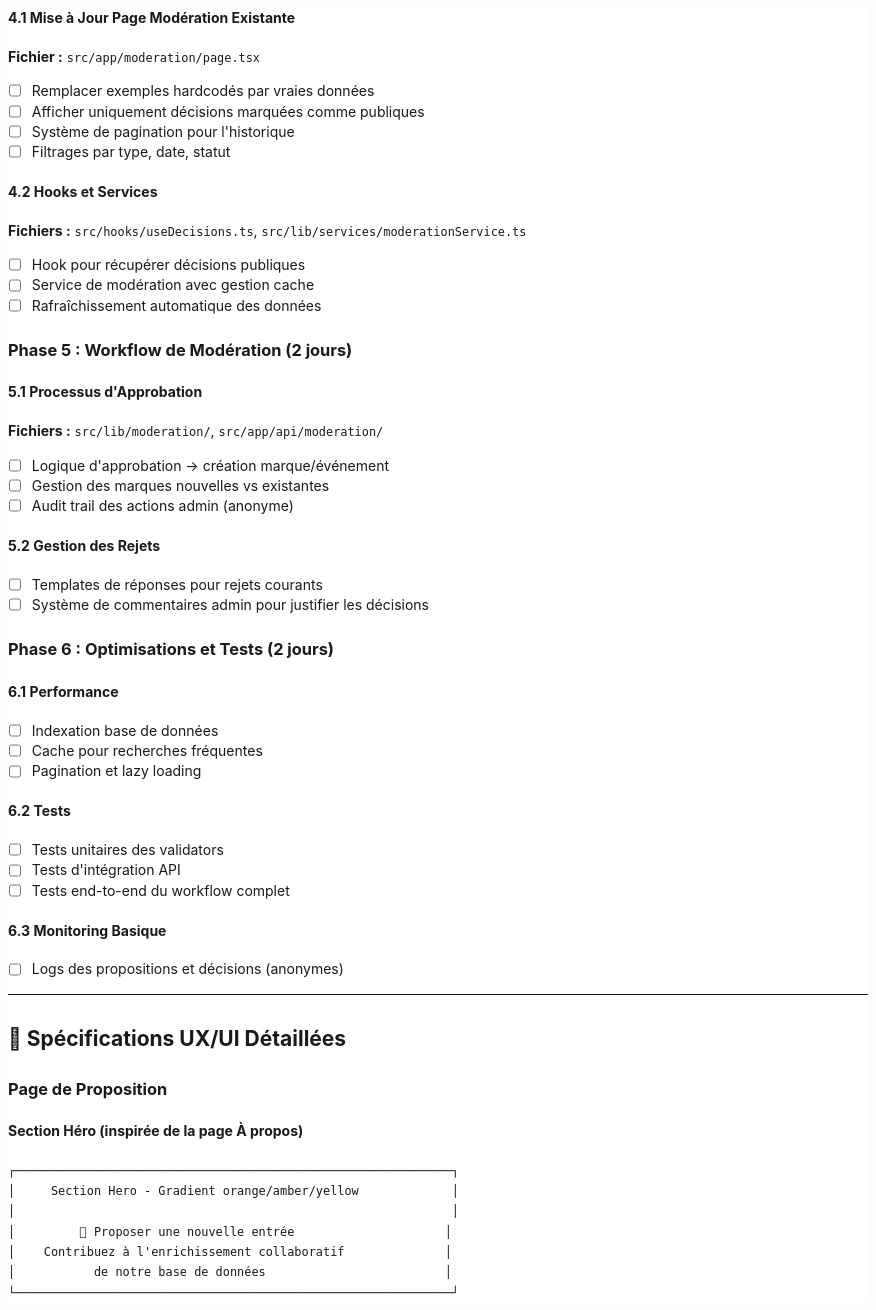 #### 4.1 Mise à Jour Page Modération Existante
**Fichier :** `src/app/moderation/page.tsx`
- [ ] Remplacer exemples hardcodés par vraies données
- [ ] Afficher uniquement décisions marquées comme publiques
- [ ] Système de pagination pour l'historique
- [ ] Filtrages par type, date, statut

#### 4.2 Hooks et Services
**Fichiers :** `src/hooks/useDecisions.ts`, `src/lib/services/moderationService.ts`
- [ ] Hook pour récupérer décisions publiques
- [ ] Service de modération avec gestion cache
- [ ] Rafraîchissement automatique des données

### Phase 5 : Workflow de Modération (2 jours)

#### 5.1 Processus d'Approbation
**Fichiers :** `src/lib/moderation/`, `src/app/api/moderation/`
- [ ] Logique d'approbation → création marque/événement
- [ ] Gestion des marques nouvelles vs existantes
- [ ] Audit trail des actions admin (anonyme)

#### 5.2 Gestion des Rejets
- [ ] Templates de réponses pour rejets courants
- [ ] Système de commentaires admin pour justifier les décisions

### Phase 6 : Optimisations et Tests (2 jours)

#### 6.1 Performance
- [ ] Indexation base de données
- [ ] Cache pour recherches fréquentes
- [ ] Pagination et lazy loading

#### 6.2 Tests
- [ ] Tests unitaires des validators
- [ ] Tests d'intégration API
- [ ] Tests end-to-end du workflow complet

#### 6.3 Monitoring Basique
- [ ] Logs des propositions et décisions (anonymes)

---

## 🎨 Spécifications UX/UI Détaillées

### Page de Proposition

#### Section Héro (inspirée de la page À propos)
```
┌─────────────────────────────────────────────────────────────┐
│     Section Hero - Gradient orange/amber/yellow             │
│                                                             │
│         🤝 Proposer une nouvelle entrée                     │
│    Contribuez à l'enrichissement collaboratif              │
│           de notre base de données                         │
└─────────────────────────────────────────────────────────────┘
```
